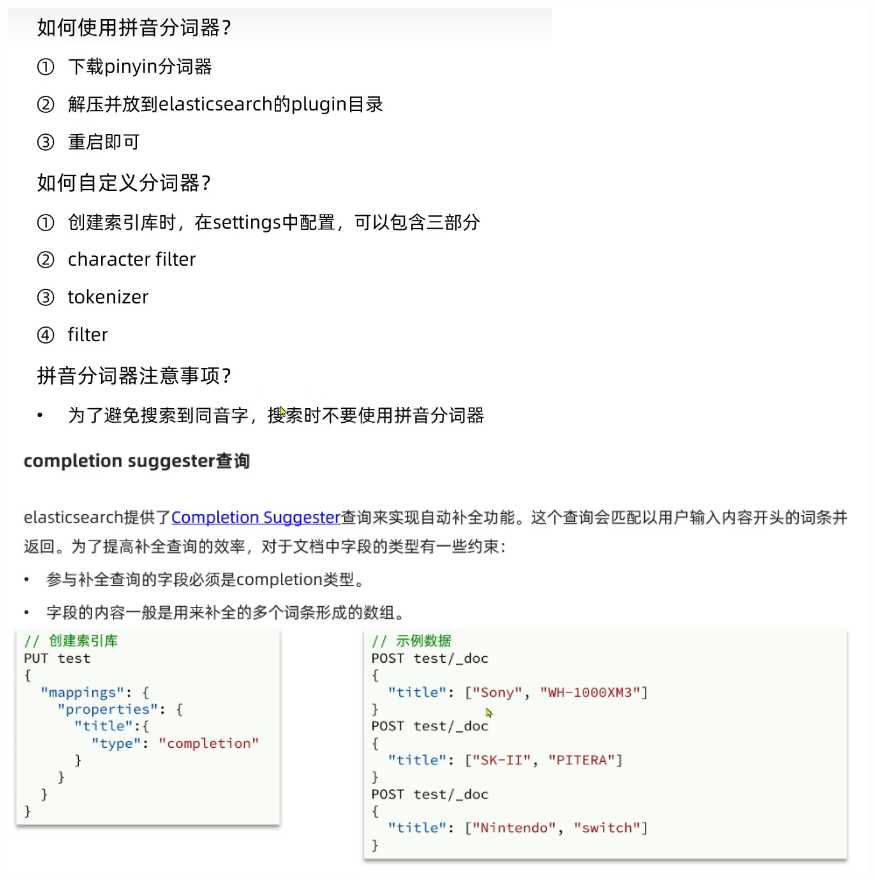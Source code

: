 ![image-20220713205540161](SpringCloud.assets/image-20220713205540161.png)

![image-20220713210440192](SpringCloud.assets/image-20220713210440192.png)
